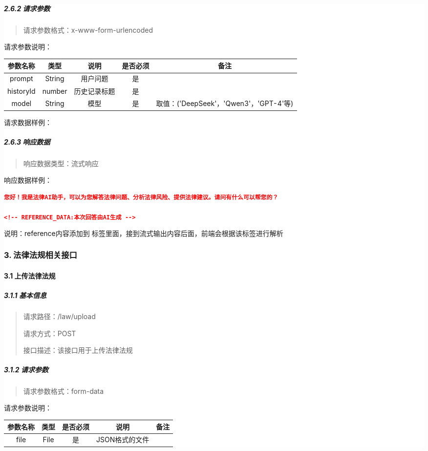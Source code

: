 ##### 2.6.2 请求参数

> 请求参数格式：x-www-form-urlencoded

请求参数说明：

| 参数名称  |  类型  |     说明     | 是否必须 |                  备注                  |
| :-------: | :----: | :----------: | :------: | :------------------------------------: |
|  prompt   | String |   用户问题   |    是    |                                        |
| historyId | number | 历史记录标题 |    是    |                                        |
|   model   | String |     模型     |    是    | 取值：('DeepSeek'，'Qwen3'，'GPT-4'等) |

请求数据样例：

```json

```

##### 2.6.3 响应数据

> 响应数据类型：流式响应

响应数据样例：

```json
您好！我是法律AI助手，可以为您解答法律问题、分析法律风险、提供法律建议。请问有什么可以帮您的？

<!-- REFERENCE_DATA:本次回答由AI生成 -->
```

说明：reference内容添加到 标签里面，接到流式输出内容后面，前端会根据该标签进行解析



### 3. 法律法规相关接口

#### 3.1 上传法律法规

##### 3.1.1 基本信息

> 请求路径：/law/upload
>
> 请求方式：POST
>
> 接口描述：该接口用于上传法律法规

##### 3.1.2 请求参数

> 请求参数格式：form-data

请求参数说明：

| 参数名称 | 类型 | 是否必须 |      说明      | 备注 |
| :------: | :--: | :------: | :------------: | :--: |
|   file   | File |    是    | JSON格式的文件 |      |
